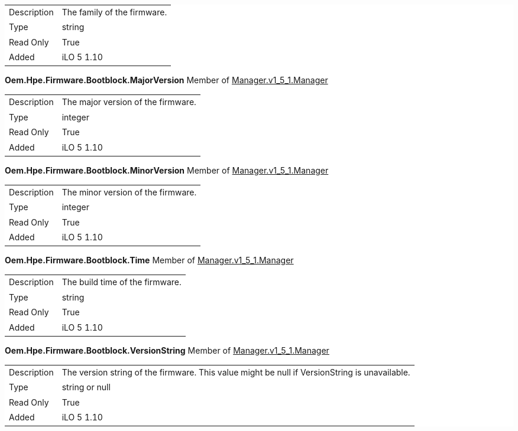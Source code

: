 | | |
|---|---|
|Description|The family of the firmware.|
|Type|string|
|Read Only|True|
|Added|iLO 5 1.10|

**Oem.Hpe.Firmware.Bootblock.MajorVersion**
Member of [Manager.v1\_5\_1.Manager](#manager)

| | |
|---|---|
|Description|The major version of the firmware.|
|Type|integer|
|Read Only|True|
|Added|iLO 5 1.10|

**Oem.Hpe.Firmware.Bootblock.MinorVersion**
Member of [Manager.v1\_5\_1.Manager](#manager)

| | |
|---|---|
|Description|The minor version of the firmware.|
|Type|integer|
|Read Only|True|
|Added|iLO 5 1.10|

**Oem.Hpe.Firmware.Bootblock.Time**
Member of [Manager.v1\_5\_1.Manager](#manager)

| | |
|---|---|
|Description|The build time of the firmware.|
|Type|string|
|Read Only|True|
|Added|iLO 5 1.10|

**Oem.Hpe.Firmware.Bootblock.VersionString**
Member of [Manager.v1\_5\_1.Manager](#manager)

| | |
|---|---|
|Description|The version string of the firmware. This value might be null if VersionString is unavailable.|
|Type|string or null|
|Read Only|True|
|Added|iLO 5 1.10|
